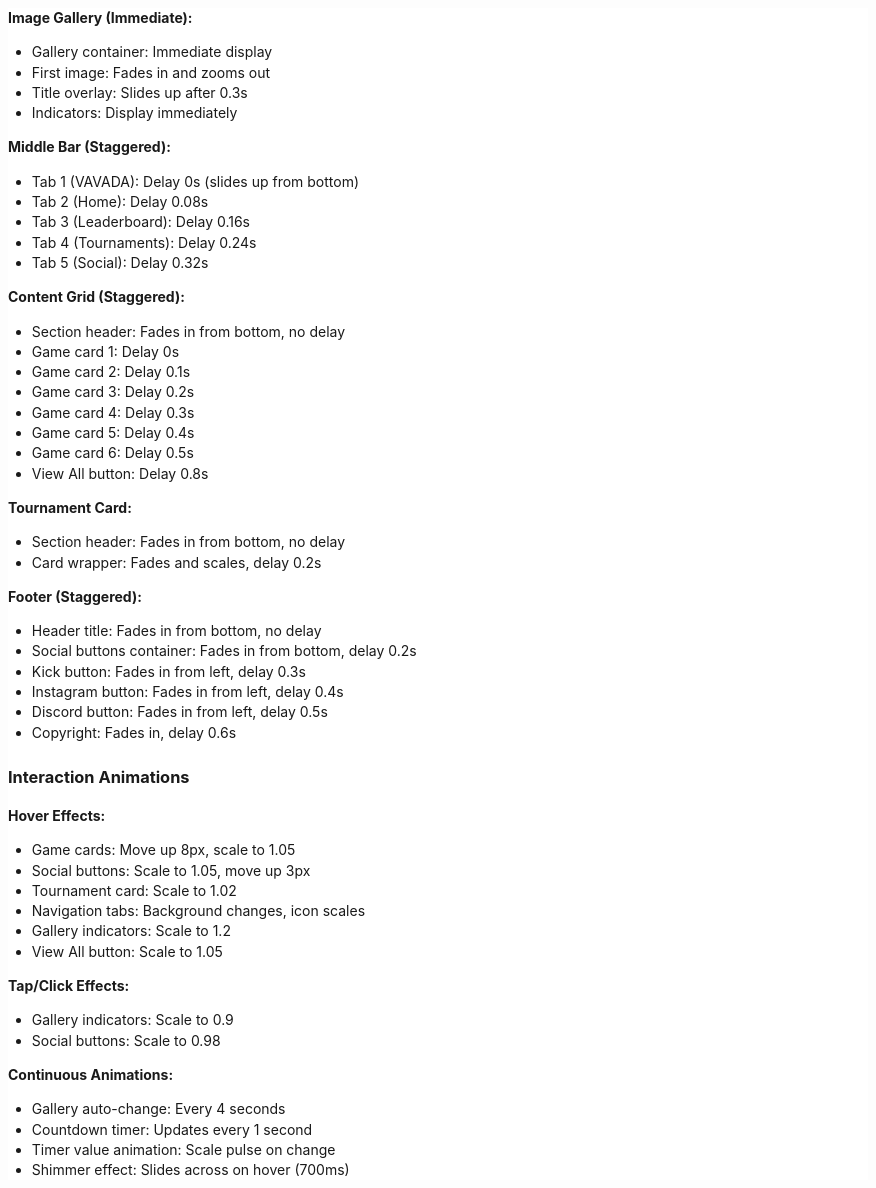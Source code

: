 **Image Gallery (Immediate):**
- Gallery container: Immediate display
- First image: Fades in and zooms out
- Title overlay: Slides up after 0.3s
- Indicators: Display immediately

**Middle Bar (Staggered):**
- Tab 1 (VAVADA): Delay 0s (slides up from bottom)
- Tab 2 (Home): Delay 0.08s
- Tab 3 (Leaderboard): Delay 0.16s
- Tab 4 (Tournaments): Delay 0.24s
- Tab 5 (Social): Delay 0.32s

**Content Grid (Staggered):**
- Section header: Fades in from bottom, no delay
- Game card 1: Delay 0s
- Game card 2: Delay 0.1s
- Game card 3: Delay 0.2s
- Game card 4: Delay 0.3s
- Game card 5: Delay 0.4s
- Game card 6: Delay 0.5s
- View All button: Delay 0.8s

**Tournament Card:**
- Section header: Fades in from bottom, no delay
- Card wrapper: Fades and scales, delay 0.2s

**Footer (Staggered):**
- Header title: Fades in from bottom, no delay
- Social buttons container: Fades in from bottom, delay 0.2s
- Kick button: Fades in from left, delay 0.3s
- Instagram button: Fades in from left, delay 0.4s
- Discord button: Fades in from left, delay 0.5s
- Copyright: Fades in, delay 0.6s

### Interaction Animations

**Hover Effects:**
- Game cards: Move up 8px, scale to 1.05
- Social buttons: Scale to 1.05, move up 3px
- Tournament card: Scale to 1.02
- Navigation tabs: Background changes, icon scales
- Gallery indicators: Scale to 1.2
- View All button: Scale to 1.05

**Tap/Click Effects:**
- Gallery indicators: Scale to 0.9
- Social buttons: Scale to 0.98

**Continuous Animations:**
- Gallery auto-change: Every 4 seconds
- Countdown timer: Updates every 1 second
- Timer value animation: Scale pulse on change
- Shimmer effect: Slides across on hover (700ms)
